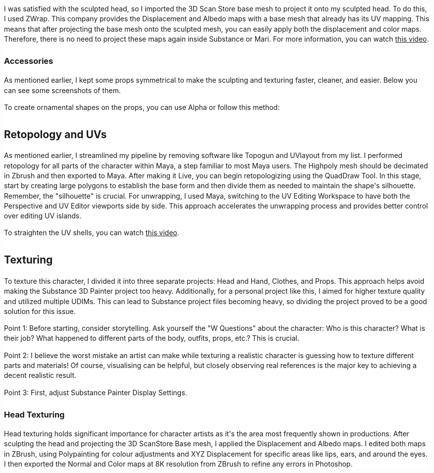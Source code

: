 I was satisfied with the sculpted head, so I imported the 3D Scan Store base mesh to project it onto my sculpted head. To do this, I used ZWrap. This company provides the Displacement and Albedo maps with a base mesh that already has its UV mapping. This means that after projecting the base mesh onto the sculpted mesh, you can easily apply both the displacement and color maps. Therefore, there is no need to project these maps again inside Substance or Mari. For more information, you can watch [this video](https://www.youtube.com/watch?v=St7Odrz_0qc&ref=discover-the-rookies).

### Accessories

As mentioned earlier, I kept some props symmetrical to make the sculpting and texturing faster, cleaner, and easier. Below you can see some screenshots of them.



To create ornamental shapes on the props, you can use Alpha or follow this method:

## Retopology and UVs

As mentioned earlier, I streamlined my pipeline by removing software like Topogun and UVlayout from my list. I performed retopology for all parts of the character within Maya, a step familiar to most Maya users. The Highpoly mesh should be decimated in Zbrush and then exported to Maya. After making it Live, you can begin retopologizing using the QuadDraw Tool. In this stage, start by creating large polygons to establish the base form and then divide them as needed to maintain the shape's silhouette. Remember, the "silhouette" is crucial. For unwrapping, I used Maya, switching to the UV Editing Workspace to have both the Perspective and UV Editor viewports side by side. This approach accelerates the unwrapping process and provides better control over editing UV islands.

To straighten the UV shells, you can watch [this video](https://www.youtube.com/watch?v=h6zUQhoarWA&ref=discover-the-rookies).

## Texturing

To texture this character, I divided it into three separate projects: Head and Hand, Clothes, and Props. This approach helps avoid making the Substance 3D Painter project too heavy. Additionally, for a personal project like this, I aimed for higher texture quality and utilized multiple UDIMs. This can lead to Substance project files becoming heavy, so dividing the project proved to be a good solution for this issue.



Point 1: Before starting, consider storytelling. Ask yourself the "W Questions" about the character: Who is this character? What is their job? What happened to different parts of the body, outfits, props, etc.? This is crucial.

Point 2: I believe the worst mistake an artist can make while texturing a realistic character is guessing how to texture different parts and materials! Of course, visualising can be helpful, but closely observing real references is the major key to achieving a decent realistic result.

Point 3: First, adjust Substance Painter Display Settings.



### Head Texturing

Head texturing holds significant importance for character artists as it's the area most frequently shown in productions. After sculpting the head and projecting the 3D ScanStore Base mesh, I applied the Displacement and Albedo maps. I edited both maps in ZBrush, using Polypainting for colour adjustments and XYZ Displacement for specific areas like lips, ears, and around the eyes. I then exported the Normal and Color maps at 8K resolution from ZBrush to refine any errors in Photoshop.
